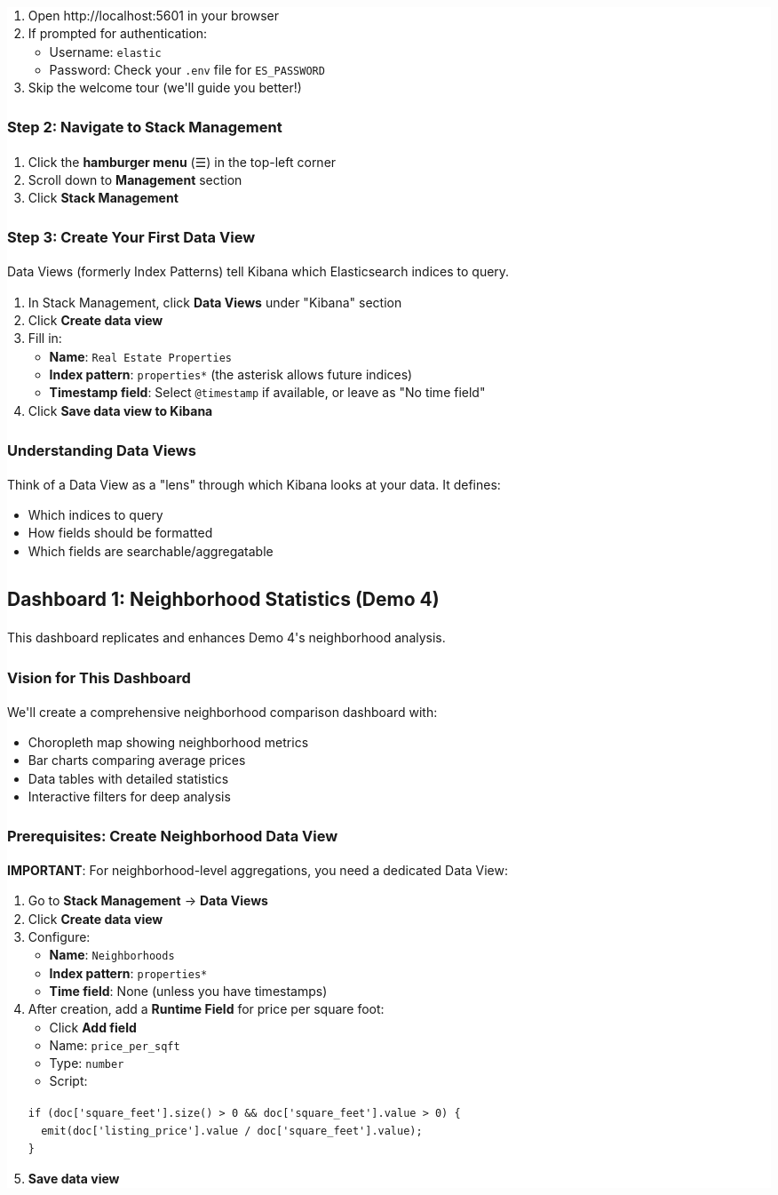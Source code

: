 1. Open http://localhost:5601 in your browser
2. If prompted for authentication:
   - Username: `elastic`
   - Password: Check your `.env` file for `ES_PASSWORD`
3. Skip the welcome tour (we'll guide you better!)

### Step 2: Navigate to Stack Management

1. Click the **hamburger menu** (☰) in the top-left corner
2. Scroll down to **Management** section
3. Click **Stack Management**

### Step 3: Create Your First Data View

Data Views (formerly Index Patterns) tell Kibana which Elasticsearch indices to query.

1. In Stack Management, click **Data Views** under "Kibana" section
2. Click **Create data view**
3. Fill in:
   - **Name**: `Real Estate Properties`
   - **Index pattern**: `properties*` (the asterisk allows future indices)
   - **Timestamp field**: Select `@timestamp` if available, or leave as "No time field"
4. Click **Save data view to Kibana**

### Understanding Data Views

Think of a Data View as a "lens" through which Kibana looks at your data. It defines:
- Which indices to query
- How fields should be formatted
- Which fields are searchable/aggregatable

## Dashboard 1: Neighborhood Statistics (Demo 4)

This dashboard replicates and enhances Demo 4's neighborhood analysis.

### Vision for This Dashboard

We'll create a comprehensive neighborhood comparison dashboard with:
- Choropleth map showing neighborhood metrics
- Bar charts comparing average prices
- Data tables with detailed statistics
- Interactive filters for deep analysis

### Prerequisites: Create Neighborhood Data View

**IMPORTANT**: For neighborhood-level aggregations, you need a dedicated Data View:

1. Go to **Stack Management** → **Data Views**
2. Click **Create data view**
3. Configure:
   - **Name**: `Neighborhoods`
   - **Index pattern**: `properties*`
   - **Time field**: None (unless you have timestamps)
4. After creation, add a **Runtime Field** for price per square foot:
   - Click **Add field**
   - Name: `price_per_sqft`
   - Type: `number`
   - Script:
   ```painless
   if (doc['square_feet'].size() > 0 && doc['square_feet'].value > 0) {
     emit(doc['listing_price'].value / doc['square_feet'].value);
   }
   ```
5. **Save data view**
